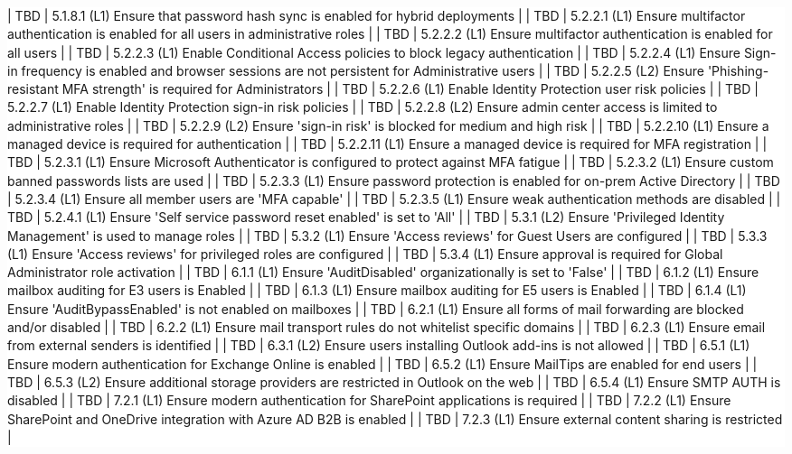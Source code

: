 | TBD | 5.1.8.1 (L1) Ensure that password hash sync is enabled for hybrid deployments |
| TBD | 5.2.2.1 (L1) Ensure multifactor authentication is enabled for all users in administrative roles |
| TBD | 5.2.2.2 (L1) Ensure multifactor authentication is enabled for all users |
| TBD | 5.2.2.3 (L1) Enable Conditional Access policies to block legacy authentication |
| TBD | 5.2.2.4 (L1) Ensure Sign-in frequency is enabled and browser sessions are not persistent for Administrative users |
| TBD | 5.2.2.5 (L2) Ensure 'Phishing-resistant MFA strength' is required for Administrators |
| TBD | 5.2.2.6 (L1) Enable Identity Protection user risk policies |
| TBD | 5.2.2.7 (L1) Enable Identity Protection sign-in risk policies |
| TBD | 5.2.2.8 (L2) Ensure admin center access is limited to administrative roles |
| TBD | 5.2.2.9 (L2) Ensure 'sign-in risk' is blocked for medium and high risk |
| TBD | 5.2.2.10 (L1) Ensure a managed device is required for authentication |
| TBD | 5.2.2.11 (L1) Ensure a managed device is required for MFA registration |
| TBD | 5.2.3.1 (L1) Ensure Microsoft Authenticator is configured to protect against MFA fatigue |
| TBD | 5.2.3.2 (L1) Ensure custom banned passwords lists are used |
| TBD | 5.2.3.3 (L1) Ensure password protection is enabled for on-prem Active Directory |
| TBD | 5.2.3.4 (L1) Ensure all member users are 'MFA capable' |
| TBD | 5.2.3.5 (L1) Ensure weak authentication methods are disabled |
| TBD | 5.2.4.1 (L1) Ensure 'Self service password reset enabled' is set to 'All' |
| TBD | 5.3.1 (L2) Ensure 'Privileged Identity Management' is used to manage roles |
| TBD | 5.3.2 (L1) Ensure 'Access reviews' for Guest Users are configured |
| TBD | 5.3.3 (L1) Ensure 'Access reviews' for privileged roles are configured |
| TBD | 5.3.4 (L1) Ensure approval is required for Global Administrator role activation |
| TBD | 6.1.1 (L1) Ensure 'AuditDisabled' organizationally is set to 'False' |
| TBD | 6.1.2 (L1) Ensure mailbox auditing for E3 users is Enabled |
| TBD | 6.1.3 (L1) Ensure mailbox auditing for E5 users is Enabled |
| TBD | 6.1.4 (L1) Ensure 'AuditBypassEnabled' is not enabled on mailboxes |
| TBD | 6.2.1 (L1) Ensure all forms of mail forwarding are blocked and/or disabled |
| TBD | 6.2.2 (L1) Ensure mail transport rules do not whitelist specific domains |
| TBD | 6.2.3 (L1) Ensure email from external senders is identified |
| TBD | 6.3.1 (L2) Ensure users installing Outlook add-ins is not allowed |
| TBD | 6.5.1 (L1) Ensure modern authentication for Exchange Online is enabled |
| TBD | 6.5.2 (L1) Ensure MailTips are enabled for end users |
| TBD | 6.5.3 (L2) Ensure additional storage providers are restricted in Outlook on the web |
| TBD | 6.5.4 (L1) Ensure SMTP AUTH is disabled |
| TBD | 7.2.1 (L1) Ensure modern authentication for SharePoint applications is required |
| TBD | 7.2.2 (L1) Ensure SharePoint and OneDrive integration with Azure AD B2B is enabled |
| TBD | 7.2.3 (L1) Ensure external content sharing is restricted |